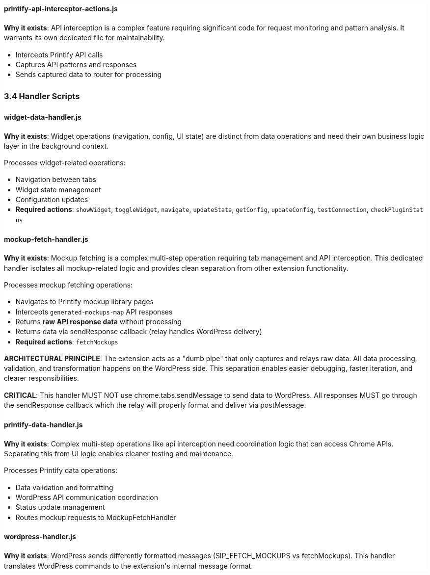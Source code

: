 #### printify-api-interceptor-actions.js
**Why it exists**: API interception is a complex feature requiring significant code for request monitoring and pattern analysis. It warrants its own dedicated file for maintainability.

- Intercepts Printify API calls
- Captures API patterns and responses
- Sends captured data to router for processing

### 3.4 Handler Scripts

#### widget-data-handler.js
**Why it exists**: Widget operations (navigation, config, UI state) are distinct from data operations and need their own business logic layer in the background context.

Processes widget-related operations:
- Navigation between tabs
- Widget state management
- Configuration updates
- **Required actions**: `showWidget`, `toggleWidget`, `navigate`, `updateState`, `getConfig`, `updateConfig`, `testConnection`, `checkPluginStatus`

#### mockup-fetch-handler.js
**Why it exists**: Mockup fetching is a complex multi-step operation requiring tab management and API interception. This dedicated handler isolates all mockup-related logic and provides clean separation from other extension functionality.

Processes mockup fetching operations:
- Navigates to Printify mockup library pages
- Intercepts `generated-mockups-map` API responses  
- Returns **raw API response data** without processing
- Returns data via sendResponse callback (relay handles WordPress delivery)
- **Required actions**: `fetchMockups`

**ARCHITECTURAL PRINCIPLE**: The extension acts as a "dumb pipe" that only captures and relays raw data. All data processing, validation, and transformation happens on the WordPress side. This separation enables easier debugging, faster iteration, and clearer responsibilities.

**CRITICAL**: This handler MUST NOT use chrome.tabs.sendMessage to send data to WordPress. All responses MUST go through the sendResponse callback which the relay will properly format and deliver via postMessage.

#### printify-data-handler.js
**Why it exists**: Complex multi-step operations like api interception need coordination logic that can access Chrome APIs. Separating this from UI logic enables cleaner testing and maintenance.

Processes Printify data operations:
- Data validation and formatting
- WordPress API communication coordination
- Status update management
- Routes mockup requests to MockupFetchHandler

#### wordpress-handler.js
**Why it exists**: WordPress sends differently formatted messages (SIP_FETCH_MOCKUPS vs fetchMockups). This handler translates WordPress commands to the extension's internal message format.
